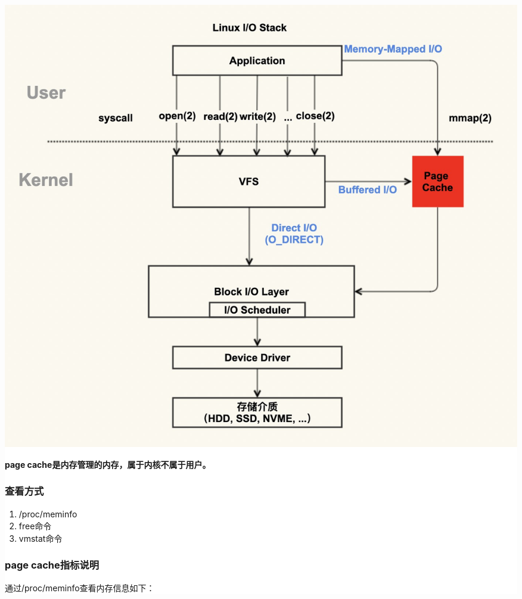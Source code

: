 ![应用程序产生page cache的逻辑示意图](Linux-PageCache详解/1597721768372.png)

</div>

**page cache是内存管理的内存，属于内核不属于用户。**

### 查看方式

1. /proc/meminfo
2. free命令
3. vmstat命令

### page cache指标说明

通过/proc/meminfo查看内存信息如下：
